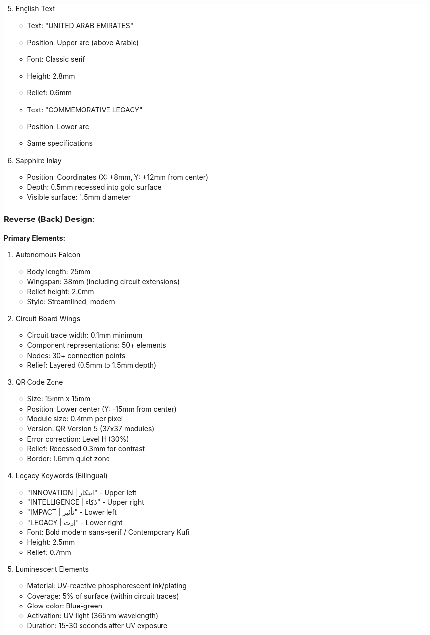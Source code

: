 5. English Text
   - Text: "UNITED ARAB EMIRATES"
   - Position: Upper arc (above Arabic)
   - Font: Classic serif
   - Height: 2.8mm
   - Relief: 0.6mm

   - Text: "COMMEMORATIVE LEGACY"
   - Position: Lower arc
   - Same specifications

6. Sapphire Inlay
   - Position: Coordinates (X: +8mm, Y: +12mm from center)
   - Depth: 0.5mm recessed into gold surface
   - Visible surface: 1.5mm diameter

### Reverse (Back) Design:

**Primary Elements:**
1. Autonomous Falcon
   - Body length: 25mm
   - Wingspan: 38mm (including circuit extensions)
   - Relief height: 2.0mm
   - Style: Streamlined, modern

2. Circuit Board Wings
   - Circuit trace width: 0.1mm minimum
   - Component representations: 50+ elements
   - Nodes: 30+ connection points
   - Relief: Layered (0.5mm to 1.5mm depth)

3. QR Code Zone
   - Size: 15mm x 15mm
   - Position: Lower center (Y: -15mm from center)
   - Module size: 0.4mm per pixel
   - Version: QR Version 5 (37x37 modules)
   - Error correction: Level H (30%)
   - Relief: Recessed 0.3mm for contrast
   - Border: 1.6mm quiet zone

4. Legacy Keywords (Bilingual)
   - "INNOVATION | ابتكار" - Upper left
   - "INTELLIGENCE | ذكاء" - Upper right
   - "IMPACT | تأثير" - Lower left
   - "LEGACY | إرث" - Lower right
   - Font: Bold modern sans-serif / Contemporary Kufi
   - Height: 2.5mm
   - Relief: 0.7mm

5. Luminescent Elements
   - Material: UV-reactive phosphorescent ink/plating
   - Coverage: 5% of surface (within circuit traces)
   - Glow color: Blue-green
   - Activation: UV light (365nm wavelength)
   - Duration: 15-30 seconds after UV exposure
